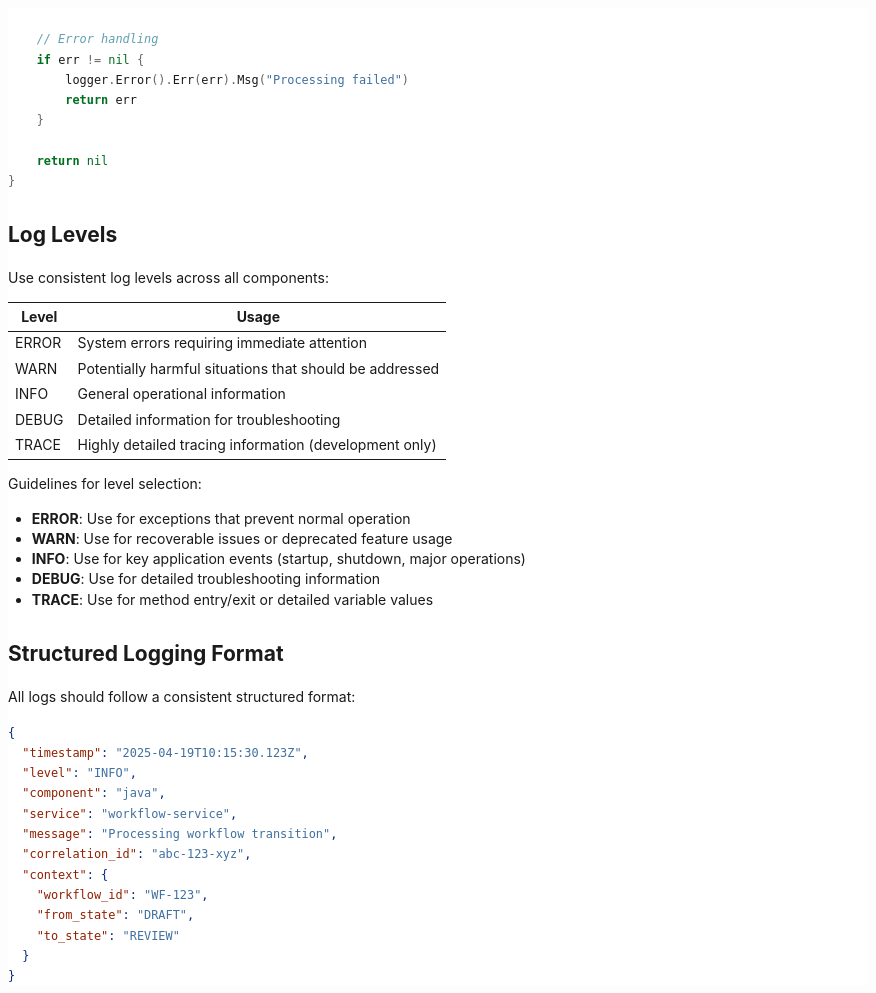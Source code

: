 ```go
    
    // Error handling
    if err != nil {
        logger.Error().Err(err).Msg("Processing failed")
        return err
    }
    
    return nil
}
```

## Log Levels

Use consistent log levels across all components:

| Level | Usage |
|-------|-------|
| ERROR | System errors requiring immediate attention |
| WARN  | Potentially harmful situations that should be addressed |
| INFO  | General operational information |
| DEBUG | Detailed information for troubleshooting |
| TRACE | Highly detailed tracing information (development only) |

Guidelines for level selection:

- **ERROR**: Use for exceptions that prevent normal operation
- **WARN**: Use for recoverable issues or deprecated feature usage
- **INFO**: Use for key application events (startup, shutdown, major operations)
- **DEBUG**: Use for detailed troubleshooting information
- **TRACE**: Use for method entry/exit or detailed variable values

## Structured Logging Format

All logs should follow a consistent structured format:

```json
{
  "timestamp": "2025-04-19T10:15:30.123Z",
  "level": "INFO",
  "component": "java",
  "service": "workflow-service",
  "message": "Processing workflow transition",
  "correlation_id": "abc-123-xyz",
  "context": {
    "workflow_id": "WF-123",
    "from_state": "DRAFT",
    "to_state": "REVIEW"
  }
}
```
